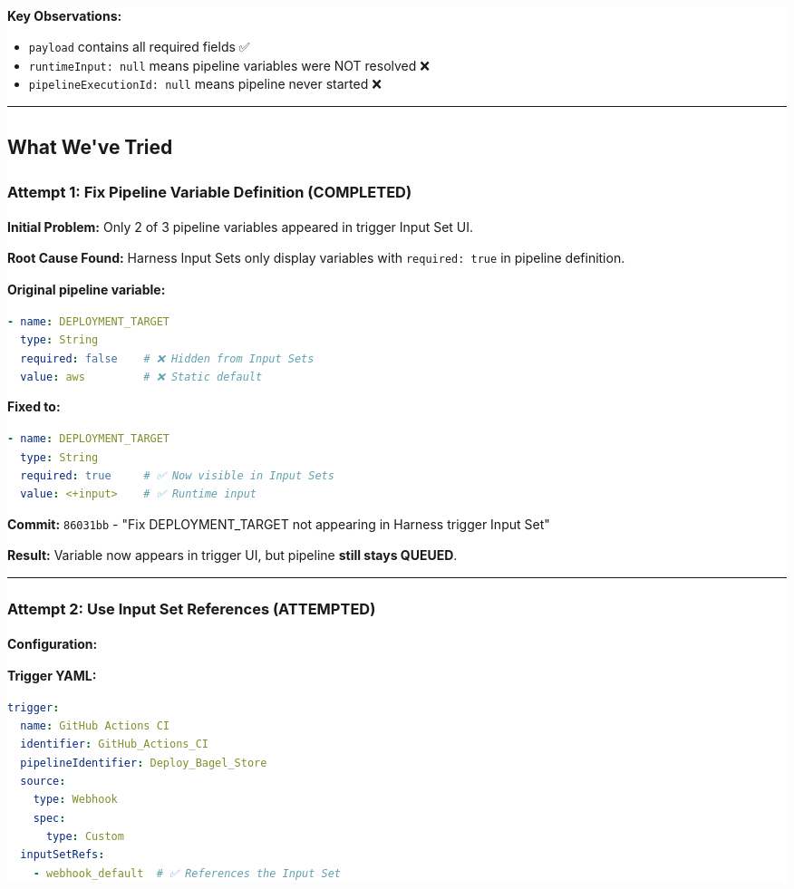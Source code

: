 **Key Observations:**
- `payload` contains all required fields ✅
- `runtimeInput: null` means pipeline variables were NOT resolved ❌
- `pipelineExecutionId: null` means pipeline never started ❌

---

## What We've Tried

### Attempt 1: Fix Pipeline Variable Definition (COMPLETED)

**Initial Problem:** Only 2 of 3 pipeline variables appeared in trigger Input Set UI.

**Root Cause Found:** Harness Input Sets only display variables with `required: true` in pipeline definition.

**Original pipeline variable:**
```yaml
- name: DEPLOYMENT_TARGET
  type: String
  required: false    # ❌ Hidden from Input Sets
  value: aws         # ❌ Static default
```

**Fixed to:**
```yaml
- name: DEPLOYMENT_TARGET
  type: String
  required: true     # ✅ Now visible in Input Sets
  value: <+input>    # ✅ Runtime input
```

**Commit:** `86031bb` - "Fix DEPLOYMENT_TARGET not appearing in Harness trigger Input Set"

**Result:** Variable now appears in trigger UI, but pipeline **still stays QUEUED**.

---

### Attempt 2: Use Input Set References (ATTEMPTED)

**Configuration:**

**Trigger YAML:**
```yaml
trigger:
  name: GitHub Actions CI
  identifier: GitHub_Actions_CI
  pipelineIdentifier: Deploy_Bagel_Store
  source:
    type: Webhook
    spec:
      type: Custom
  inputSetRefs:
    - webhook_default  # ✅ References the Input Set
```
